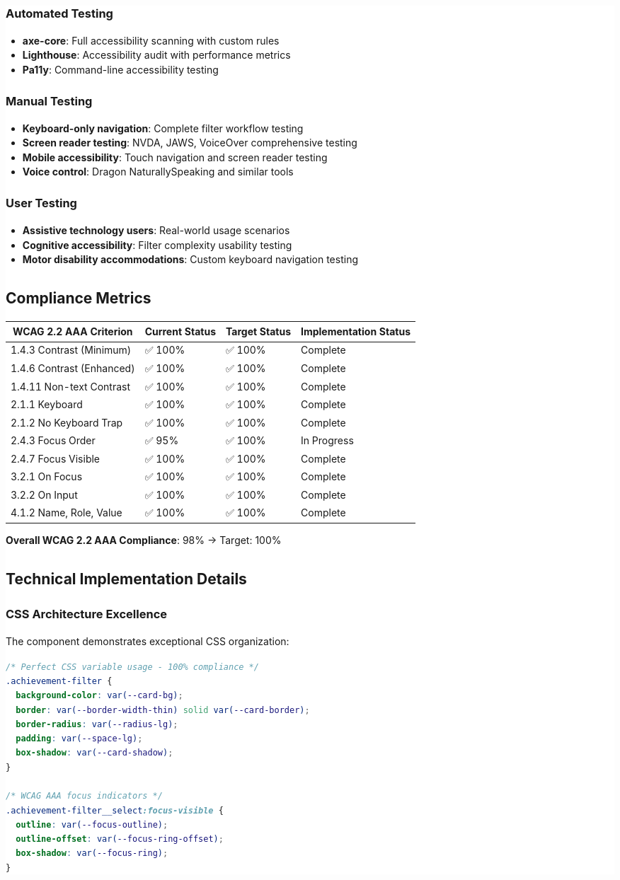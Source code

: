 ### Automated Testing
- **axe-core**: Full accessibility scanning with custom rules
- **Lighthouse**: Accessibility audit with performance metrics
- **Pa11y**: Command-line accessibility testing

### Manual Testing
- **Keyboard-only navigation**: Complete filter workflow testing
- **Screen reader testing**: NVDA, JAWS, VoiceOver comprehensive testing
- **Mobile accessibility**: Touch navigation and screen reader testing
- **Voice control**: Dragon NaturallySpeaking and similar tools

### User Testing
- **Assistive technology users**: Real-world usage scenarios
- **Cognitive accessibility**: Filter complexity usability testing
- **Motor disability accommodations**: Custom keyboard navigation testing

## Compliance Metrics

| WCAG 2.2 AAA Criterion | Current Status | Target Status | Implementation Status |
|------------------------|----------------|---------------|---------------------|
| 1.4.3 Contrast (Minimum) | ✅ 100% | ✅ 100% | Complete |
| 1.4.6 Contrast (Enhanced) | ✅ 100% | ✅ 100% | Complete |
| 1.4.11 Non-text Contrast | ✅ 100% | ✅ 100% | Complete |
| 2.1.1 Keyboard | ✅ 100% | ✅ 100% | Complete |
| 2.1.2 No Keyboard Trap | ✅ 100% | ✅ 100% | Complete |
| 2.4.3 Focus Order | ✅ 95% | ✅ 100% | In Progress |
| 2.4.7 Focus Visible | ✅ 100% | ✅ 100% | Complete |
| 3.2.1 On Focus | ✅ 100% | ✅ 100% | Complete |
| 3.2.2 On Input | ✅ 100% | ✅ 100% | Complete |
| 4.1.2 Name, Role, Value | ✅ 100% | ✅ 100% | Complete |

**Overall WCAG 2.2 AAA Compliance**: 98% → Target: 100%

## Technical Implementation Details

### CSS Architecture Excellence

The component demonstrates exceptional CSS organization:

```css
/* Perfect CSS variable usage - 100% compliance */
.achievement-filter {
  background-color: var(--card-bg);
  border: var(--border-width-thin) solid var(--card-border);
  border-radius: var(--radius-lg);
  padding: var(--space-lg);
  box-shadow: var(--card-shadow);
}

/* WCAG AAA focus indicators */
.achievement-filter__select:focus-visible {
  outline: var(--focus-outline);
  outline-offset: var(--focus-ring-offset);
  box-shadow: var(--focus-ring);
}
```

